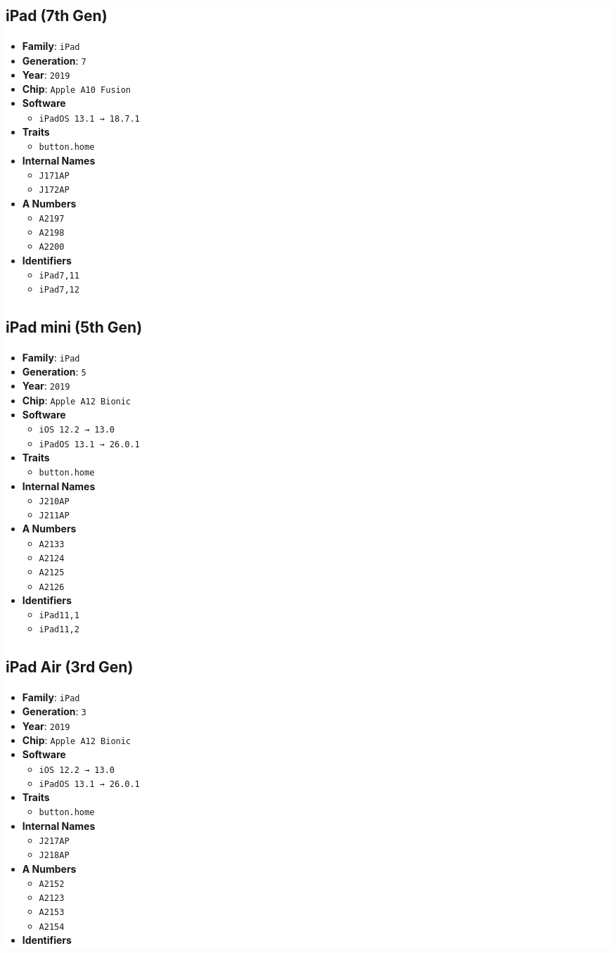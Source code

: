 ## iPad (7th Gen)
- **Family**: `iPad`
- **Generation**: `7`
- **Year**: `2019`
- **Chip**: `Apple A10 Fusion`
- **Software**
  - `iPadOS 13.1 → 18.7.1`
- **Traits**
  -  `button.home`
- **Internal Names**
  -  `J171AP`
  -  `J172AP`
- **A Numbers**
  -  `A2197`
  -  `A2198`
  -  `A2200`
- **Identifiers**
  -  `iPad7,11`
  -  `iPad7,12`

## iPad mini (5th Gen)
- **Family**: `iPad`
- **Generation**: `5`
- **Year**: `2019`
- **Chip**: `Apple A12 Bionic`
- **Software**
  - `iOS 12.2 → 13.0`
  - `iPadOS 13.1 → 26.0.1`
- **Traits**
  -  `button.home`
- **Internal Names**
  -  `J210AP`
  -  `J211AP`
- **A Numbers**
  -  `A2133`
  -  `A2124`
  -  `A2125`
  -  `A2126`
- **Identifiers**
  -  `iPad11,1`
  -  `iPad11,2`

## iPad Air (3rd Gen)
- **Family**: `iPad`
- **Generation**: `3`
- **Year**: `2019`
- **Chip**: `Apple A12 Bionic`
- **Software**
  - `iOS 12.2 → 13.0`
  - `iPadOS 13.1 → 26.0.1`
- **Traits**
  -  `button.home`
- **Internal Names**
  -  `J217AP`
  -  `J218AP`
- **A Numbers**
  -  `A2152`
  -  `A2123`
  -  `A2153`
  -  `A2154`
- **Identifiers**